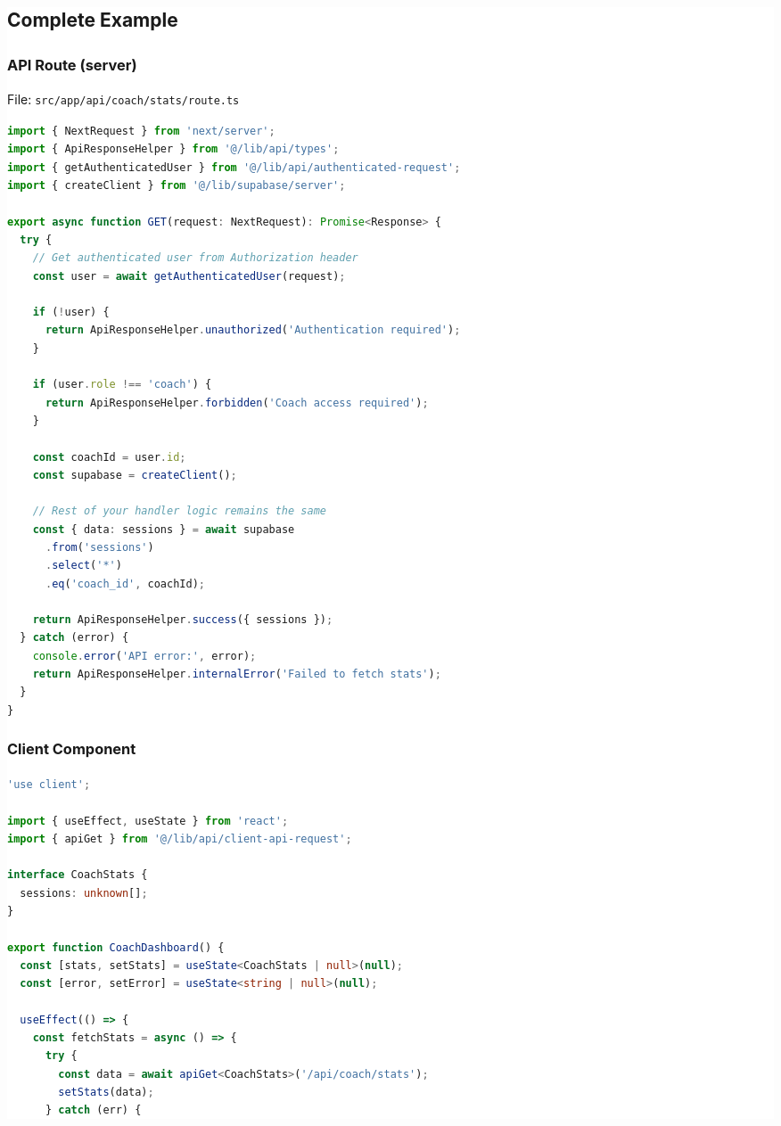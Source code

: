 ## Complete Example

### API Route (server)

File: `src/app/api/coach/stats/route.ts`

```typescript
import { NextRequest } from 'next/server';
import { ApiResponseHelper } from '@/lib/api/types';
import { getAuthenticatedUser } from '@/lib/api/authenticated-request';
import { createClient } from '@/lib/supabase/server';

export async function GET(request: NextRequest): Promise<Response> {
  try {
    // Get authenticated user from Authorization header
    const user = await getAuthenticatedUser(request);

    if (!user) {
      return ApiResponseHelper.unauthorized('Authentication required');
    }

    if (user.role !== 'coach') {
      return ApiResponseHelper.forbidden('Coach access required');
    }

    const coachId = user.id;
    const supabase = createClient();

    // Rest of your handler logic remains the same
    const { data: sessions } = await supabase
      .from('sessions')
      .select('*')
      .eq('coach_id', coachId);

    return ApiResponseHelper.success({ sessions });
  } catch (error) {
    console.error('API error:', error);
    return ApiResponseHelper.internalError('Failed to fetch stats');
  }
}
```

### Client Component

```typescript
'use client';

import { useEffect, useState } from 'react';
import { apiGet } from '@/lib/api/client-api-request';

interface CoachStats {
  sessions: unknown[];
}

export function CoachDashboard() {
  const [stats, setStats] = useState<CoachStats | null>(null);
  const [error, setError] = useState<string | null>(null);

  useEffect(() => {
    const fetchStats = async () => {
      try {
        const data = await apiGet<CoachStats>('/api/coach/stats');
        setStats(data);
      } catch (err) {
```